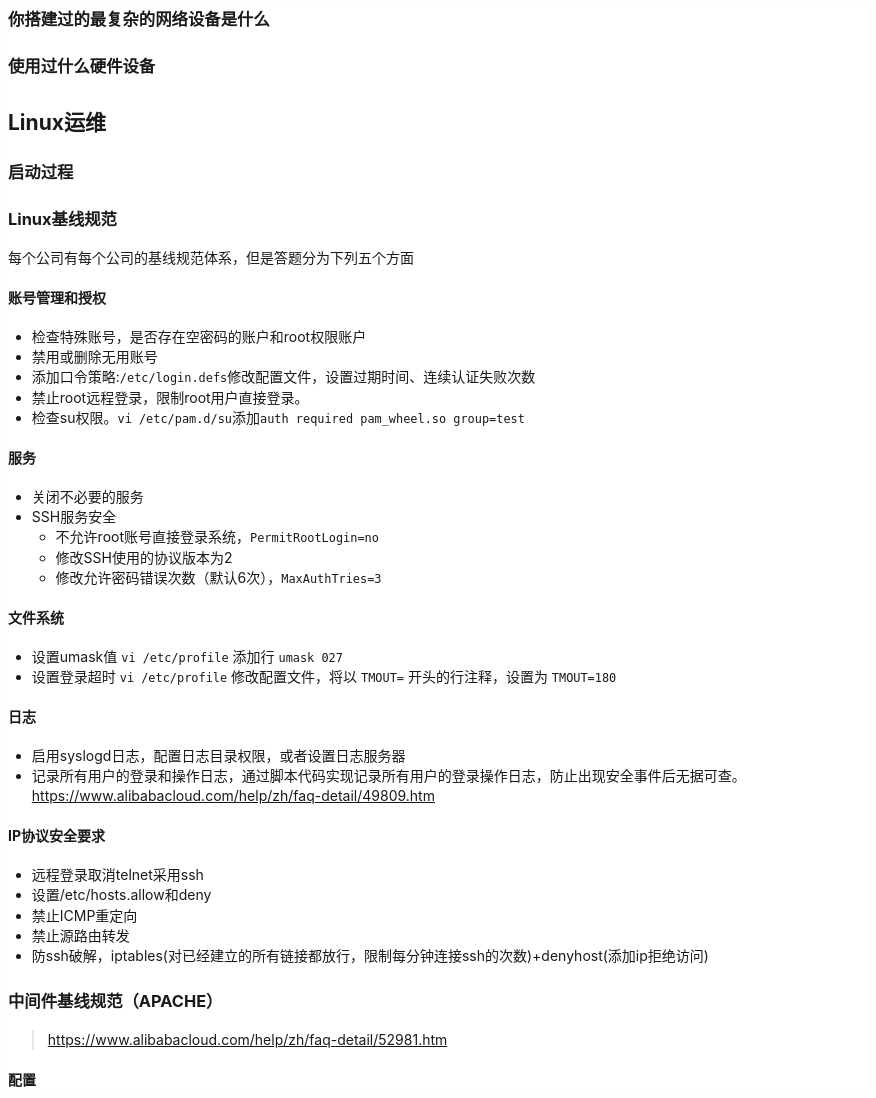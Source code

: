 ### 你搭建过的最复杂的网络设备是什么

### 使用过什么硬件设备

## Linux运维

### 启动过程

### Linux基线规范

每个公司有每个公司的基线规范体系，但是答题分为下列五个方面

#### 账号管理和授权

-   检查特殊账号，是否存在空密码的账户和root权限账户
-   禁用或删除无用账号
-   添加口令策略:`/etc/login.defs`修改配置文件，设置过期时间、连续认证失败次数
-   禁止root远程登录，限制root用户直接登录。
-   检查su权限。`vi /etc/pam.d/su`添加`auth required pam_wheel.so group=test`

#### 服务

-   关闭不必要的服务
-   SSH服务安全
    -   不允许root账号直接登录系统，`PermitRootLogin=no`
    -   修改SSH使用的协议版本为2
    -   修改允许密码错误次数（默认6次），`MaxAuthTries=3`

#### 文件系统

-   设置umask值 `vi /etc/profile` 添加行 `umask 027`
-   设置登录超时 `vi /etc/profile` 修改配置文件，将以 `TMOUT=` 开头的行注释，设置为 `TMOUT=180`

#### 日志

-   启用syslogd日志，配置日志目录权限，或者设置日志服务器
-   记录所有用户的登录和操作日志，通过脚本代码实现记录所有用户的登录操作日志，防止出现安全事件后无据可查。https://www.alibabacloud.com/help/zh/faq-detail/49809.htm

#### IP协议安全要求

-   远程登录取消telnet采用ssh
-   设置/etc/hosts.allow和deny
-   禁止ICMP重定向
-   禁止源路由转发
-   防ssh破解，iptables(对已经建立的所有链接都放行，限制每分钟连接ssh的次数)+denyhost(添加ip拒绝访问)

### 中间件基线规范（APACHE）

>   https://www.alibabacloud.com/help/zh/faq-detail/52981.htm

#### 配置
